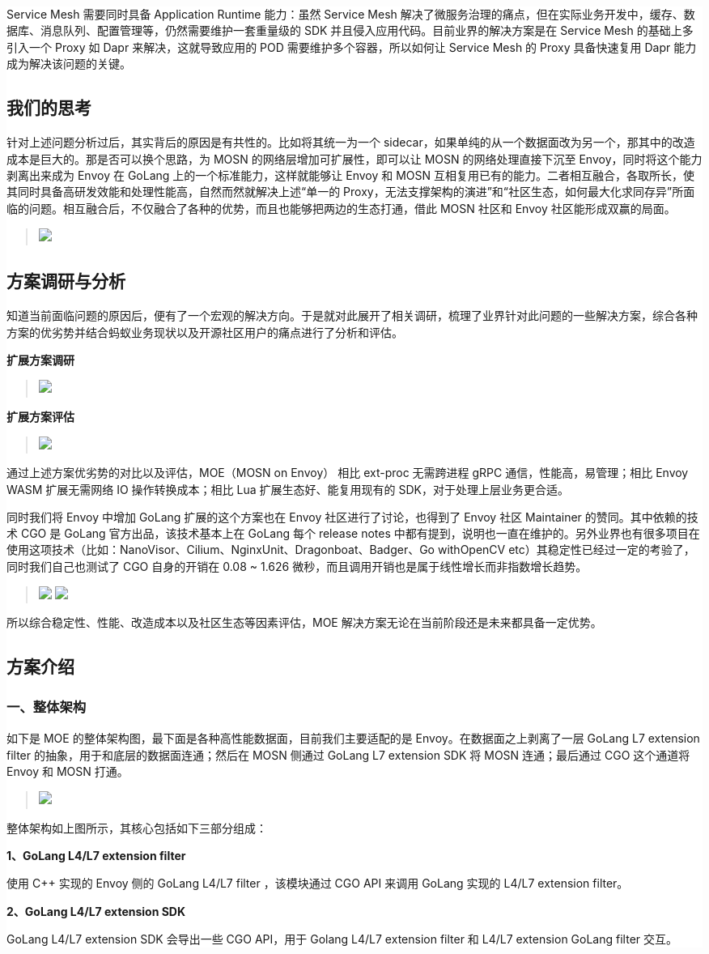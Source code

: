 Service Mesh 需要同时具备 Application Runtime 能力：虽然 Service Mesh 解决了微服务治理的痛点，但在实际业务开发中，缓存、数据库、消息队列、配置管理等，仍然需要维护一套重量级的 SDK 并且侵入应用代码。目前业界的解决方案是在 Service Mesh 的基础上多引入一个 Proxy 如 Dapr 来解决，这就导致应用的 POD 需要维护多个容器，所以如何让 Service Mesh 的 Proxy 具备快速复用 Dapr 能力成为解决该问题的关键。

## 我们的思考

针对上述问题分析过后，其实背后的原因是有共性的。比如将其统一为一个 sidecar，如果单纯的从一个数据面改为另一个，那其中的改造成本是巨大的。那是否可以换个思路，为 MOSN 的网络层增加可扩展性，即可以让 MOSN 的网络处理直接下沉至 Envoy，同时将这个能力剥离出来成为 Envoy 在 GoLang 上的一个标准能力，这样就能够让 Envoy 和 MOSN 互相复用已有的能力。二者相互融合，各取所长，使其同时具备高研发效能和处理性能高，自然而然就解决上述“单一的 Proxy，无法支撑架构的演进”和“社区生态，如何最大化求同存异”所面临的问题。相互融合后，不仅融合了各种的优势，而且也能够把两边的生态打通，借此 MOSN 社区和 Envoy 社区能形成双赢的局面。

> ![](https://gw.alipayobjects.com/mdn/sofastack/afts/img/A*QU0SRa5hP7oAAAAAAAAAAAAAARQnAQ)

## 方案调研与分析

知道当前面临问题的原因后，便有了一个宏观的解决方向。于是就对此展开了相关调研，梳理了业界针对此问题的一些解决方案，综合各种方案的优劣势并结合蚂蚁业务现状以及开源社区用户的痛点进行了分析和评估。

**扩展方案调研**

> ![](https://gw.alipayobjects.com/mdn/sofastack/afts/img/A*a-e6Ta173LQAAAAAAAAAAAAAARQnAQ)

**扩展方案评估**

> ![](https://gw.alipayobjects.com/mdn/sofastack/afts/img/A*pHEyQoGUkxEAAAAAAAAAAAAAARQnAQ)

通过上述方案优劣势的对比以及评估，MOE（MOSN on Envoy） 相比 ext-proc 无需跨进程 gRPC 通信，性能高，易管理；相比 Envoy WASM 扩展无需网络 IO 操作转换成本；相比 Lua 扩展生态好、能复用现有的 SDK，对于处理上层业务更合适。

同时我们将 Envoy 中增加 GoLang 扩展的这个方案也在 Envoy 社区进行了讨论，也得到了 Envoy 社区 Maintainer 的赞同。其中依赖的技术 CGO 是 GoLang 官方出品，该技术基本上在 GoLang 每个 release notes 中都有提到，说明也一直在维护的。另外业界也有很多项目在使用这项技术（比如：NanoVisor、Cilium、NginxUnit、Dragonboat、Badger、Go withOpenCV etc）其稳定性已经过一定的考验了，同时我们自己也测试了 CGO 自身的开销在 0.08 ~ 1.626 微秒，而且调用开销也是属于线性增长而非指数增长趋势。

> ![](https://gw.alipayobjects.com/mdn/sofastack/afts/img/A*khO3QJSyXSkAAAAAAAAAAAAAARQnAQ)
>![](https://gw.alipayobjects.com/mdn/sofastack/afts/img/A*D0boRphWsmYAAAAAAAAAAAAAARQnAQ)

所以综合稳定性、性能、改造成本以及社区生态等因素评估，MOE 解决方案无论在当前阶段还是未来都具备一定优势。

## 方案介绍

### 一、整体架构

如下是 MOE 的整体架构图，最下面是各种高性能数据面，目前我们主要适配的是 Envoy。在数据面之上剥离了一层 GoLang L7 extension filter 的抽象，用于和底层的数据面连通；然后在 MOSN 侧通过 GoLang L7 extension SDK 将 MOSN 连通；最后通过 CGO 这个通道将 Envoy 和 MOSN 打通。

> ![](https://gw.alipayobjects.com/mdn/sofastack/afts/img/A*IBp2SZKilbYAAAAAAAAAAAAAARQnAQ)

整体架构如上图所示，其核心包括如下三部分组成：

**1、GoLang L4/L7 extension filter**

使用 C++ 实现的 Envoy 侧的 GoLang L4/L7 filter ，该模块通过 CGO API 来调用 GoLang 实现的 L4/L7 extension filter。

**2、GoLang L4/L7 extension SDK**

GoLang L4/L7 extension SDK 会导出一些 CGO API，用于 Golang L4/L7 extension filter 和 L4/L7 extension GoLang filter 交互。
